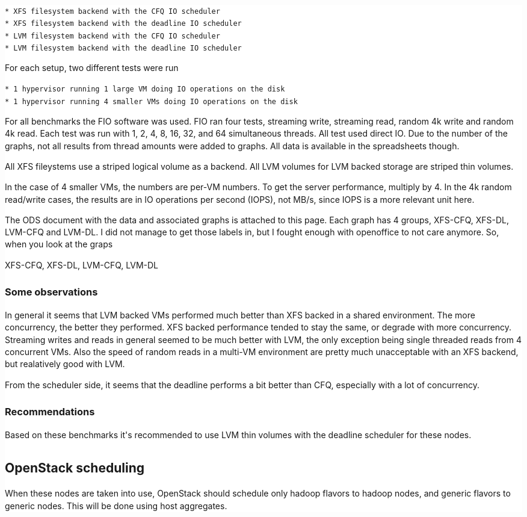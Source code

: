 	* XFS filesystem backend with the CFQ IO scheduler
	* XFS filesystem backend with the deadline IO scheduler
	* LVM filesystem backend with the CFQ IO scheduler
	* LVM filesystem backend with the deadline IO scheduler

For each setup, two different tests were run

	* 1 hypervisor running 1 large VM doing IO operations on the disk
	* 1 hypervisor running 4 smaller VMs doing IO operations on the disk

For all benchmarks the FIO software was used. FIO ran four tests,
streaming write, streaming read, random 4k write and random 4k read.
Each test was run with 1, 2, 4, 8, 16, 32, and 64 simultaneous threads.
All test used direct IO. Due to the number of the graphs, not all
results from thread amounts were added to graphs. All data is available
in the spreadsheets though.

All XFS fileystems use a striped logical volume as a backend. All LVM
volumes for LVM backed storage are striped thin volumes.

In the case of 4 smaller VMs, the numbers are per-VM numbers. To get the
server performance, multiply by 4. In the 4k random read/write cases,
the results are in IO operations per second (IOPS), not MB/s, since IOPS
is a more relevant unit here.

The ODS document with the data and associated graphs is attached to this
page. Each graph has 4 groups, XFS-CFQ, XFS-DL, LVM-CFQ and LVM-DL. I
did not manage to get those labels in, but I fought enough with
openoffice to not care anymore. So, when you look at the graps

XFS-CFQ, XFS-DL, LVM-CFQ, LVM-DL

### Some observations

In general it seems that LVM backed VMs performed much better than XFS
backed in a shared environment. The more concurrency, the better they
performed. XFS backed performance tended to stay the same, or degrade
with more concurrency. Streaming writes and reads in general seemed to
be much better with LVM, the only exception being single threaded reads
from 4 concurrent VMs. Also the speed of random reads in a multi-VM
environment are pretty much unacceptable with an XFS backend, but
realatively good with LVM.

From the scheduler side, it seems that the deadline performs a bit
better than CFQ, especially with a lot of concurrency.

### Recommendations

Based on these benchmarks it's recommended to use LVM thin volumes with
the deadline scheduler for these nodes.

OpenStack scheduling
-----------------------------------------------------------

When these nodes are taken into use, OpenStack should schedule only
hadoop flavors to hadoop nodes, and generic flavors to generic nodes.
This will be done using host aggregates.
